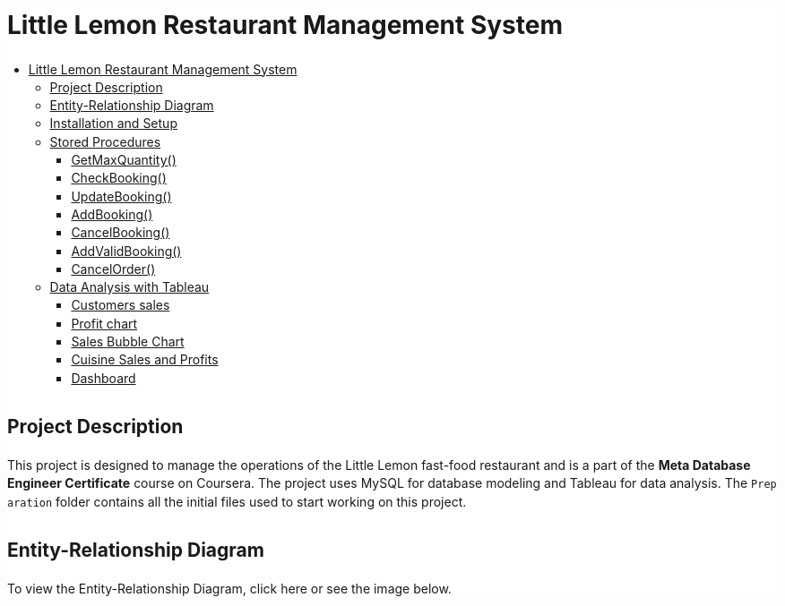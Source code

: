 # Little Lemon Restaurant Management System

- [Little Lemon Restaurant Management System](#little-lemon-restaurant-management-system)
  - [Project Description](#project-description)
  - [Entity-Relationship Diagram](#entity-relationship-diagram)
  - [Installation and Setup](#installation-and-setup)
  - [Stored Procedures](#stored-procedures)
    - [GetMaxQuantity()](#getmaxquantity)
    - [CheckBooking()](#checkbooking)
    - [UpdateBooking()](#updatebooking)
    - [AddBooking()](#addbooking)
    - [CancelBooking()](#cancelbooking)
    - [AddValidBooking()](#addvalidbooking)
    - [CancelOrder()](#cancelorder)
  - [Data Analysis with Tableau](#data-analysis-with-tableau)
    - [Customers sales](#customers-sales)
    - [Profit chart](#profit-chart)
    - [Sales Bubble Chart](#sales-bubble-chart)
    - [Cuisine Sales and Profits](#cuisine-sales-and-profits)
    - [Dashboard](#dashboard)

## Project Description

This project is designed to manage the operations of the Little Lemon fast-food restaurant and is a part of the **Meta Database Engineer Certificate** course on Coursera. The project uses MySQL for database modeling and Tableau for data analysis. The `Preparation` folder contains all the initial files used to start working on this project.

## Entity-Relationship Diagram

To view the Entity-Relationship Diagram, click here or see the image below.
